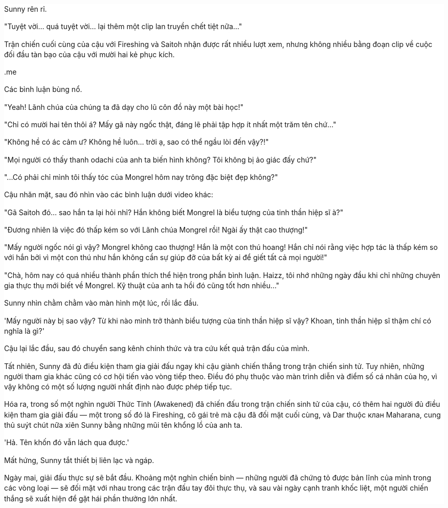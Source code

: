  Sunny rên rỉ.

 "Tuyệt vời… quá tuyệt vời… lại thêm một clip lan truyền chết tiệt nữa…"

 Trận chiến cuối cùng của cậu với Fireshing và Saitoh nhận được rất nhiều lượt xem, nhưng không nhiều bằng đoạn clip về cuộc đối đầu tàn bạo của cậu với mười hai kẻ phục kích.

.me

 Các bình luận bùng nổ.

 "Yeah! Lãnh chúa của chúng ta đã dạy cho lũ côn đồ này một bài học!"

 "Chỉ có mười hai tên thôi á? Mấy gã này ngốc thật, đáng lẽ phải tập hợp ít nhất một trăm tên chứ…"

 "Không hề có ác cảm ư? Không hề luôn… trời ạ, sao có thể ngầu lòi đến vậy?!"

 "Mọi người có thấy thanh odachi của anh ta biến hình không? Tôi không bị ảo giác đấy chứ?"

 "...Có phải chỉ mình tôi thấy tóc của Mongrel hôm nay trông đặc biệt đẹp không?"

 Cậu nhăn mặt, sau đó nhìn vào các bình luận dưới video khác:

 "Gã Saitoh đó… sao hắn ta lại hỏi nhỉ? Hắn không biết Mongrel là biểu tượng của tinh thần hiệp sĩ à?"

 "Đương nhiên là việc đó thấp kém so với Lãnh chúa Mongrel rồi! Ngài ấy thật cao thượng!"

 "Mấy người ngốc nói gì vậy? Mongrel không cao thượng! Hắn là một con thú hoang! Hắn chỉ nói rằng việc hợp tác là thấp kém so với hắn bởi vì một con thú như hắn không cần sự giúp đỡ của bất kỳ ai để giết tất cả mọi người!"

 "Chà, hôm nay có quá nhiều thành phần thích thể hiện trong phần bình luận. Haizz, tôi nhớ những ngày đầu khi chỉ những chuyên gia thực thụ mới biết về Mongrel. Kỹ thuật của anh ta hồi đó cũng tốt hơn nhiều…"

 Sunny nhìn chằm chằm vào màn hình một lúc, rồi lắc đầu.

 'Mấy người này bị sao vậy? Từ khi nào mình trở thành biểu tượng của tinh thần hiệp sĩ vậy? Khoan, tinh thần hiệp sĩ thậm chí có nghĩa là gì?'

 Cậu lại lắc đầu, sau đó chuyển sang kênh chính thức và tra cứu kết quả trận đấu của mình.

 Tất nhiên, Sunny đã đủ điều kiện tham gia giải đấu ngay khi cậu giành chiến thắng trong trận chiến sinh tử. Tuy nhiên, những người tham gia khác cũng có cơ hội tiến vào vòng tiếp theo. Điều đó phụ thuộc vào màn trình diễn và điểm số cá nhân của họ, vì vậy không có một số lượng người nhất định nào được phép tiếp tục.

 Hóa ra, trong số một nghìn người Thức Tỉnh (Awakened) đã chiến đấu trong trận chiến sinh tử của cậu, có thêm hai người đủ điều kiện tham gia giải đấu — một trong số đó là Fireshing, cô gái trẻ mà cậu đã đối mặt cuối cùng, và Dar thuộc клан Maharana, cung thủ suýt chút nữa xiên Sunny bằng những mũi tên khổng lồ của anh ta.

 'Hả. Tên khốn đó vẫn lách qua được.'

 Mất hứng, Sunny tắt thiết bị liên lạc và ngáp.

 Ngày mai, giải đấu thực sự sẽ bắt đầu. Khoảng một nghìn chiến binh — những người đã chứng tỏ được bản lĩnh của mình trong các vòng loại — sẽ đối mặt với nhau trong các trận đấu tay đôi thực thụ, và sau vài ngày cạnh tranh khốc liệt, một người chiến thắng sẽ xuất hiện để gặt hái phần thưởng lớn nhất.
